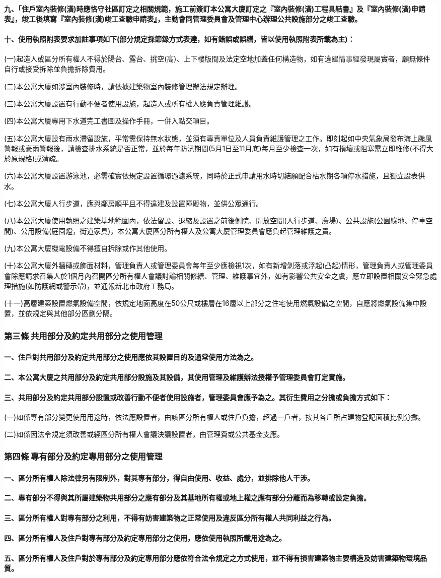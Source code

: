 #### 九、「住戶室內裝修(潢)時應恪守社區訂定之相關規範，施工前簽訂本公寓大廈訂定之『室內裝修(潢)工程具結書』及『室內裝修(潢)申請表』，竣工後填寫『室內裝修(潢)竣工查驗申請表』，主動會同管理委員會及管理中心辦理公共設施部分之竣工查驗。

#### 十、使用執照附表要求加註事項如下(部分規定採節錄方式表達，如有錯誤或誤繕，皆以使用執照附表所載為主)：

(一)起造人或區分所有權人不得於陽台、露台、挑空(高)、上下樓版間及法定空地加蓋任何構造物，如有違建情事經發現屬實者，願無條件自行或接受拆除並負擔拆除費用。

(二)本公寓大廈如涉室內裝修時，請依據建築物室內裝修管理辦法規定辦理。

(三)本公寓大廈設置有行動不便者使用設施，起造人或所有權人應負責管理維護。

(四)本公寓大廈專用下水道完工書圖及操作手冊，一併入點交項目。

(五)本公寓大廈設有雨水滯留設施，平常需保持無水狀態，並須有專責單位及人員負責維護管理之工作。即刻起如中央氣象局發布海上颱風警報或豪雨警報後，請檢查排水系統是否正常，並於每年防汛期間(5月1日至11月底)每月至少檢查一次，如有損壞或阻塞需立即維修(不得大於原規格)或清疏。

(六)本公寓大廈設置游泳池，必需確實依規定設置循環過濾系統，同時於正式申請用水時切結願配合枯水期各項停水措施，且獨立設表供水。

(七)本公寓大廈人行步道，應與鄰房順平且不得違建及設置障礙物，並供公眾通行。

(八)本公寓大廈使用執照之建築基地範圍內，依法留設、退縮及設置之前後側院、開放空間(人行步道、廣場)、公共設施(公園綠地、停車空間)、公用設備(庭園燈，街道家具)，本公寓大廈區分所有權人及公寓大廈管理委員會應負起管理維護之責。

(九)本公寓大廈機電設備不得擅自拆除或作其他使用。

(十)本公寓大廈外牆磚或飾面材料，管理負責人或管理委員會每年至少應檢視1次，如有新增剝落或浮起(凸起)情形，管理負責人或管理委員會除應請求召集人於1個月內召開區分所有權人會議討論相關修繕、管理、維護事宜外，如有影響公共安全之虞，應立即設置相關安全緊急處理措施(如防護網或警示帶)，並通報新北市政府工務局。

(十一)高層建築設置燃氣設備空間，依規定地面高度在50公尺或樓層在16層以上部分之住宅使用燃氣設備之空間，自應將燃氣設備集中設置，並依規定與其他部分區劃分隔。

### 第三條 共用部分及約定共用部分之使用管理

#### 一、住戶對共用部分及約定共用部分之使用應依其設置目的及通常使用方法為之。

#### 二、本公寓大廈之共用部分及約定共用部分設施及其設備，其使用管理及維護辦法授權予管理委員會訂定實施。

#### 三、共用部分及約定共用部分設置或改善行動不便者使用設施者，管理委員會應予為之。其衍生費用之分擔或負擔方式如下：

(一)如係專有部分變更使用用途時，依法應設置者，由該區分所有權人或住戶負擔，超過一戶者，按其各戶所占建物登記面積比例分攤。

(二)如係因法令規定須改善或經區分所有權人會議決議設置者，由管理費或公共基金支應。

### 第四條 專有部分及約定專用部分之使用管理

#### 一、區分所有權人除法律另有限制外，對其專有部分，得自由使用、收益、處分，並排除他人干涉。

#### 二、專有部分不得與其所屬建築物共用部分之應有部分及其基地所有權或地上權之應有部分分離而為移轉或設定負擔。

#### 三、區分所有權人對專有部分之利用，不得有妨害建築物之正常使用及違反區分所有權人共同利益之行為。

#### 四、區分所有權人及住戶對專有部分及約定專用部分之使用，應依使用執照所載用途為之。

#### 五、區分所有權人及住戶對於專有部分及約定專用部分應依符合法令規定之方式使用，並不得有損害建築物主要構造及妨害建築物環境品質。
